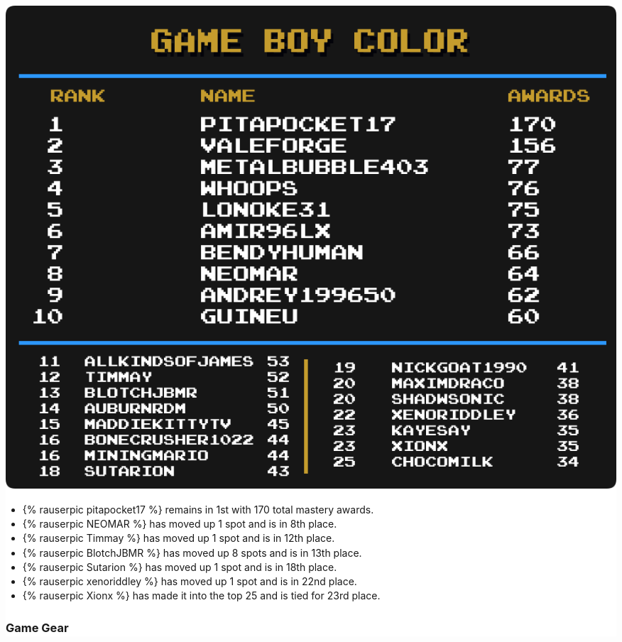   <img src="img/TopMasteries/GAME_BOY_COLOR.png" />
</p>

* {% rauserpic pitapocket17 %} remains in 1st with 170 total mastery awards.
* {% rauserpic NEOMAR %} has moved up 1 spot and is in 8th place.
* {% rauserpic Timmay %} has moved up 1 spot and is in 12th place.
* {% rauserpic BlotchJBMR %} has moved up 8 spots and is in 13th place.
* {% rauserpic Sutarion %} has moved up 1 spot and is in 18th place.
* {% rauserpic xenoriddley %} has moved up 1 spot and is in 22nd place.
* {% rauserpic Xionx %} has made it into the top 25 and is tied for 23rd place.

### Game Gear

<p align="center">